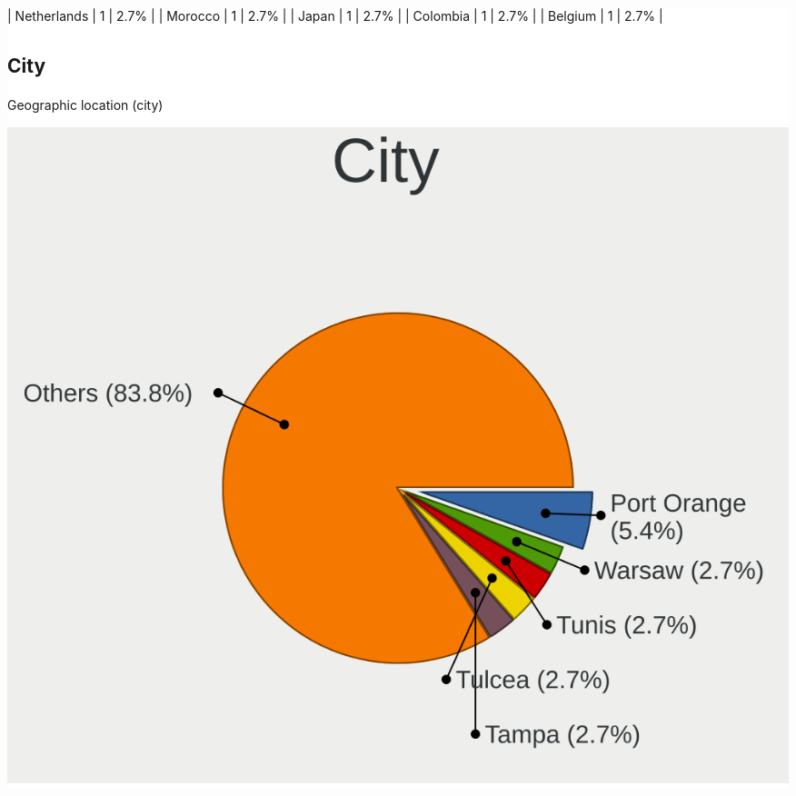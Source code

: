 | Netherlands | 1         | 2.7%    |
| Morocco     | 1         | 2.7%    |
| Japan       | 1         | 2.7%    |
| Colombia    | 1         | 2.7%    |
| Belgium     | 1         | 2.7%    |

City
----

Geographic location (city)

![City](./All/images/pie_chart/node_city.svg)
